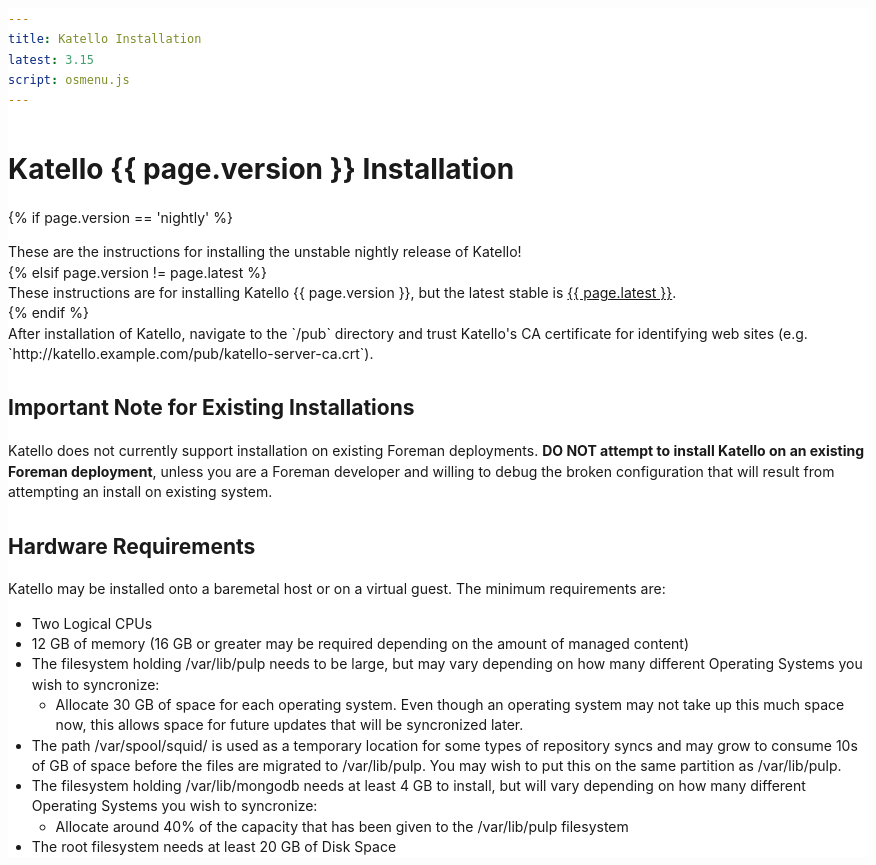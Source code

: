 ```yaml
---
title: Katello Installation
latest: 3.15
script: osmenu.js
---
```


# Katello {{ page.version }} Installation

{% if page.version == 'nightly' %}
  <div class="alert alert-danger">
    These are the instructions for installing the unstable nightly release of Katello!
  </div>
{% elsif page.version != page.latest %}
  <div class="alert alert-danger">
    These instructions are for installing Katello {{ page.version }}, but the latest stable is <a href="/plugins/katello/{{ page.latest }}/installation/index.html">{{ page.latest }}</a>.
  </div>
{% endif %}

<div class="alert alert-info" markdown="1">
After installation of Katello, navigate to the `/pub` directory and trust Katello's CA certificate for identifying web sites (e.g. `http://katello.example.com/pub/katello-server-ca.crt`).
</div>

## Important Note for Existing Installations

Katello does not currently support installation on existing Foreman deployments. **DO NOT attempt to install Katello on an existing Foreman deployment**, unless you are a Foreman developer and willing to debug the broken configuration that will result from attempting an install on existing system.

## Hardware Requirements

Katello may be installed onto a baremetal host or on a virtual guest.  The minimum requirements are:

* Two Logical CPUs
* 12 GB of memory (16 GB or greater may be required depending on the amount of managed content)
* The filesystem holding /var/lib/pulp needs to be large, but may vary depending on how many different Operating Systems you wish to syncronize:
  * Allocate 30 GB of space for each operating system.  Even though an operating system may not take up this much space now, this allows space for future updates that will be syncronized later.
* The path /var/spool/squid/ is used as a temporary location for some types of repository syncs and may grow to consume 10s of GB of space before the files are migrated to /var/lib/pulp.  You may wish to put this on the same partition as /var/lib/pulp.
* The filesystem holding /var/lib/mongodb needs at least 4 GB to install, but will vary depending on how many different Operating Systems you wish to syncronize:
  * Allocate around 40% of the capacity that has been given to the /var/lib/pulp filesystem
* The root filesystem needs at least 20 GB of Disk Space
